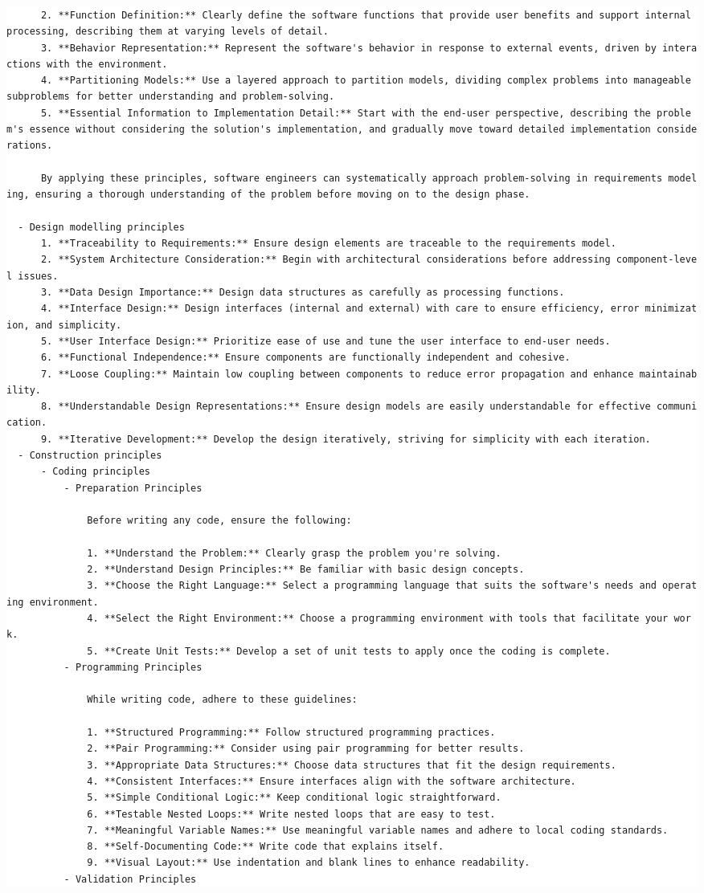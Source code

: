           2. **Function Definition:** Clearly define the software functions that provide user benefits and support internal processing, describing them at varying levels of detail.
          3. **Behavior Representation:** Represent the software's behavior in response to external events, driven by interactions with the environment.
          4. **Partitioning Models:** Use a layered approach to partition models, dividing complex problems into manageable subproblems for better understanding and problem-solving.
          5. **Essential Information to Implementation Detail:** Start with the end-user perspective, describing the problem's essence without considering the solution's implementation, and gradually move toward detailed implementation considerations.

          By applying these principles, software engineers can systematically approach problem-solving in requirements modeling, ensuring a thorough understanding of the problem before moving on to the design phase.

      - Design modelling principles
          1. **Traceability to Requirements:** Ensure design elements are traceable to the requirements model.
          2. **System Architecture Consideration:** Begin with architectural considerations before addressing component-level issues.
          3. **Data Design Importance:** Design data structures as carefully as processing functions.
          4. **Interface Design:** Design interfaces (internal and external) with care to ensure efficiency, error minimization, and simplicity.
          5. **User Interface Design:** Prioritize ease of use and tune the user interface to end-user needs.
          6. **Functional Independence:** Ensure components are functionally independent and cohesive.
          7. **Loose Coupling:** Maintain low coupling between components to reduce error propagation and enhance maintainability.
          8. **Understandable Design Representations:** Ensure design models are easily understandable for effective communication.
          9. **Iterative Development:** Develop the design iteratively, striving for simplicity with each iteration.
      - Construction principles
          - Coding principles
              - Preparation Principles

                  Before writing any code, ensure the following:

                  1. **Understand the Problem:** Clearly grasp the problem you're solving.
                  2. **Understand Design Principles:** Be familiar with basic design concepts.
                  3. **Choose the Right Language:** Select a programming language that suits the software's needs and operating environment.
                  4. **Select the Right Environment:** Choose a programming environment with tools that facilitate your work.
                  5. **Create Unit Tests:** Develop a set of unit tests to apply once the coding is complete.
              - Programming Principles

                  While writing code, adhere to these guidelines:

                  1. **Structured Programming:** Follow structured programming practices.
                  2. **Pair Programming:** Consider using pair programming for better results.
                  3. **Appropriate Data Structures:** Choose data structures that fit the design requirements.
                  4. **Consistent Interfaces:** Ensure interfaces align with the software architecture.
                  5. **Simple Conditional Logic:** Keep conditional logic straightforward.
                  6. **Testable Nested Loops:** Write nested loops that are easy to test.
                  7. **Meaningful Variable Names:** Use meaningful variable names and adhere to local coding standards.
                  8. **Self-Documenting Code:** Write code that explains itself.
                  9. **Visual Layout:** Use indentation and blank lines to enhance readability.
              - Validation Principles
